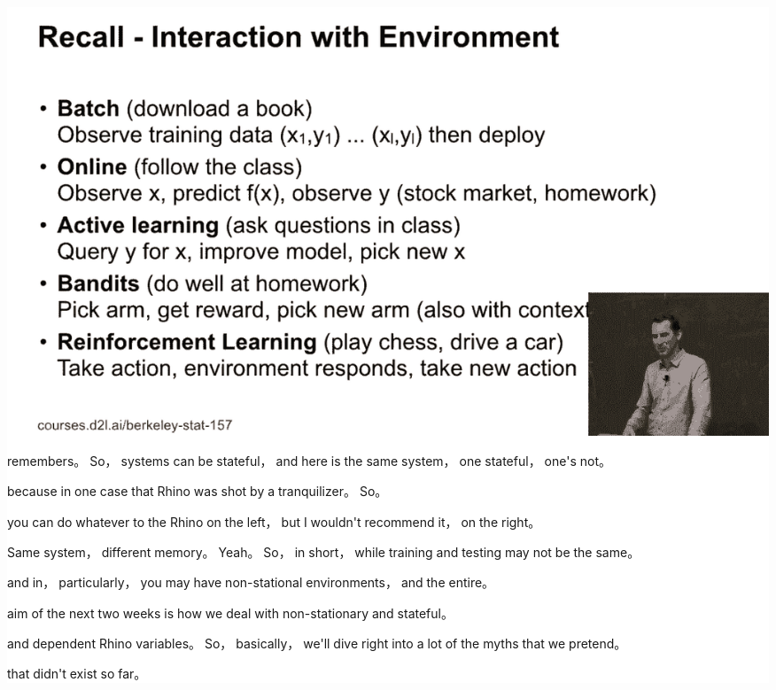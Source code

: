 ![](img/b1a8411cc404b02566bfa2e96c916936_7.png)

 remembers。 So， systems can be stateful， and here is the same system， one stateful， one's not。

 because in one case that Rhino was shot by a tranquilizer。 So。

 you can do whatever to the Rhino on the left， but I wouldn't recommend it， on the right。

 Same system， different memory。 Yeah。 So， in short， while training and testing may not be the same。

 and in， particularly， you may have non-stational environments， and the entire。

 aim of the next two weeks is how we deal with non-stationary and stateful。

 and dependent Rhino variables。 So， basically， we'll dive right into a lot of the myths that we pretend。

 that didn't exist so far。
